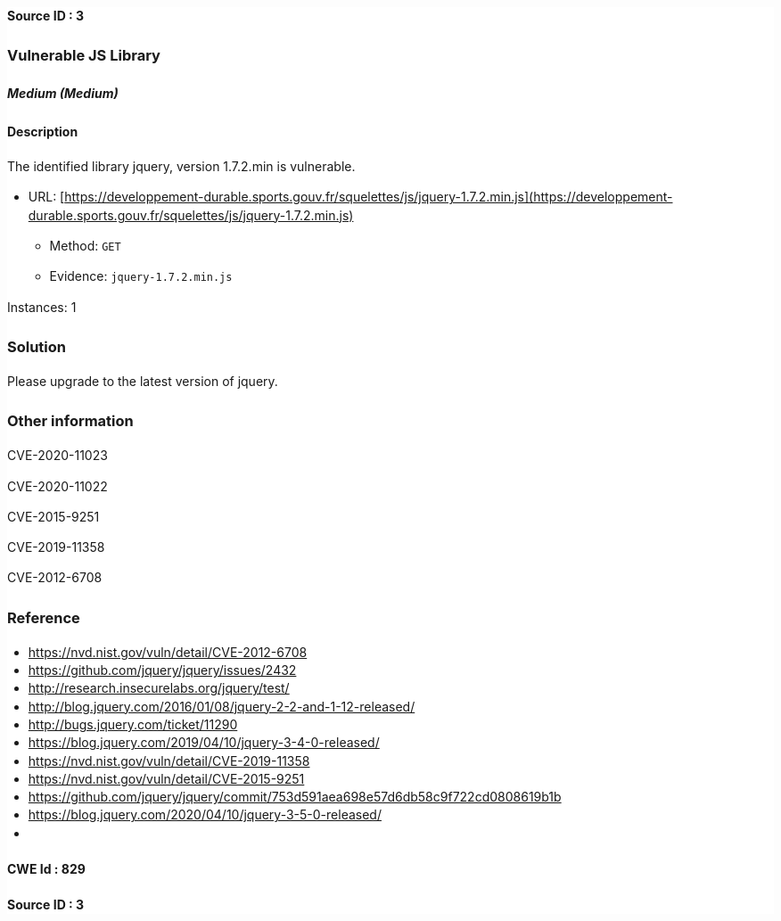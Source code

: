 #### Source ID : 3

  
  
  
  
### Vulnerable JS Library
##### Medium (Medium)
  
  
  
  
#### Description
<p>The identified library jquery, version 1.7.2.min is vulnerable.</p>
  
  
  
* URL: [https://developpement-durable.sports.gouv.fr/squelettes/js/jquery-1.7.2.min.js](https://developpement-durable.sports.gouv.fr/squelettes/js/jquery-1.7.2.min.js)
  
  
  * Method: `GET`
  
  
  * Evidence: `jquery-1.7.2.min.js`
  
  
  
  
Instances: 1
  
### Solution
<p>Please upgrade to the latest version of jquery.</p>
  
### Other information
<p>CVE-2020-11023</p><p>CVE-2020-11022</p><p>CVE-2015-9251</p><p>CVE-2019-11358</p><p>CVE-2012-6708</p><p></p>
  
### Reference
* https://nvd.nist.gov/vuln/detail/CVE-2012-6708
* https://github.com/jquery/jquery/issues/2432
* http://research.insecurelabs.org/jquery/test/
* http://blog.jquery.com/2016/01/08/jquery-2-2-and-1-12-released/
* http://bugs.jquery.com/ticket/11290
* https://blog.jquery.com/2019/04/10/jquery-3-4-0-released/
* https://nvd.nist.gov/vuln/detail/CVE-2019-11358
* https://nvd.nist.gov/vuln/detail/CVE-2015-9251
* https://github.com/jquery/jquery/commit/753d591aea698e57d6db58c9f722cd0808619b1b
* https://blog.jquery.com/2020/04/10/jquery-3-5-0-released/
* 

  
#### CWE Id : 829
  
#### Source ID : 3

  
  
  
  